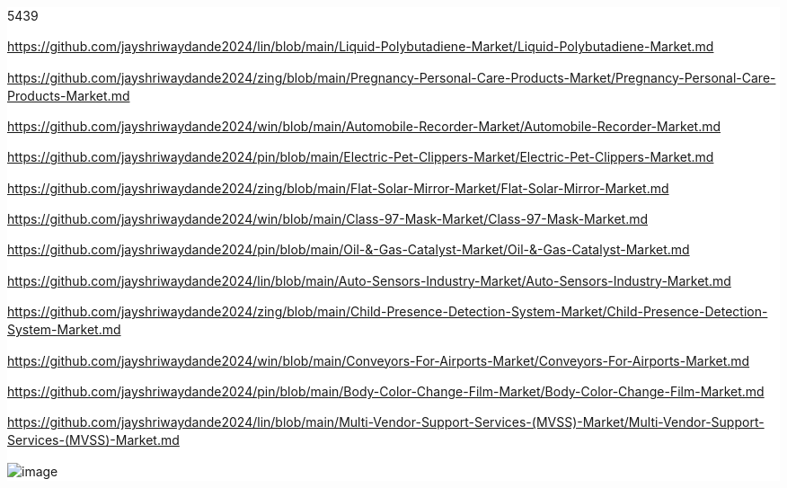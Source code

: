 5439</p><p><a href="https://github.com/jayshriwaydande2024/lin/blob/main/Liquid-Polybutadiene-Market/Liquid-Polybutadiene-Market.md">https://github.com/jayshriwaydande2024/lin/blob/main/Liquid-Polybutadiene-Market/Liquid-Polybutadiene-Market.md</a></p><p><a href="https://github.com/jayshriwaydande2024/zing/blob/main/Pregnancy-Personal-Care-Products-Market/Pregnancy-Personal-Care-Products-Market.md">https://github.com/jayshriwaydande2024/zing/blob/main/Pregnancy-Personal-Care-Products-Market/Pregnancy-Personal-Care-Products-Market.md</a></p><p><a href="https://github.com/jayshriwaydande2024/win/blob/main/Automobile-Recorder-Market/Automobile-Recorder-Market.md">https://github.com/jayshriwaydande2024/win/blob/main/Automobile-Recorder-Market/Automobile-Recorder-Market.md</a></p><p><a href="https://github.com/jayshriwaydande2024/pin/blob/main/Electric-Pet-Clippers-Market/Electric-Pet-Clippers-Market.md">https://github.com/jayshriwaydande2024/pin/blob/main/Electric-Pet-Clippers-Market/Electric-Pet-Clippers-Market.md</a></p><p><a href="https://github.com/jayshriwaydande2024/zing/blob/main/Flat-Solar-Mirror-Market/Flat-Solar-Mirror-Market.md">https://github.com/jayshriwaydande2024/zing/blob/main/Flat-Solar-Mirror-Market/Flat-Solar-Mirror-Market.md</a></p><p><a href="https://github.com/jayshriwaydande2024/win/blob/main/Class-97-Mask-Market/Class-97-Mask-Market.md">https://github.com/jayshriwaydande2024/win/blob/main/Class-97-Mask-Market/Class-97-Mask-Market.md</a></p><p><a href="https://github.com/jayshriwaydande2024/pin/blob/main/Oil-&-Gas-Catalyst-Market/Oil-&-Gas-Catalyst-Market.md">https://github.com/jayshriwaydande2024/pin/blob/main/Oil-&-Gas-Catalyst-Market/Oil-&-Gas-Catalyst-Market.md</a></p><p><a href="https://github.com/jayshriwaydande2024/lin/blob/main/Auto-Sensors-Industry-Market/Auto-Sensors-Industry-Market.md">https://github.com/jayshriwaydande2024/lin/blob/main/Auto-Sensors-Industry-Market/Auto-Sensors-Industry-Market.md</a></p><p><a href="https://github.com/jayshriwaydande2024/zing/blob/main/Child-Presence-Detection-System-Market/Child-Presence-Detection-System-Market.md">https://github.com/jayshriwaydande2024/zing/blob/main/Child-Presence-Detection-System-Market/Child-Presence-Detection-System-Market.md</a></p><p><a href="https://github.com/jayshriwaydande2024/win/blob/main/Conveyors-For-Airports-Market/Conveyors-For-Airports-Market.md">https://github.com/jayshriwaydande2024/win/blob/main/Conveyors-For-Airports-Market/Conveyors-For-Airports-Market.md</a></p><p><a href="https://github.com/jayshriwaydande2024/pin/blob/main/Body-Color-Change-Film-Market/Body-Color-Change-Film-Market.md">https://github.com/jayshriwaydande2024/pin/blob/main/Body-Color-Change-Film-Market/Body-Color-Change-Film-Market.md</a></p><p><a href="https://github.com/jayshriwaydande2024/lin/blob/main/Multi-Vendor-Support-Services-(MVSS)-Market/Multi-Vendor-Support-Services-(MVSS)-Market.md">https://github.com/jayshriwaydande2024/lin/blob/main/Multi-Vendor-Support-Services-(MVSS)-Market/Multi-Vendor-Support-Services-(MVSS)-Market.md</a></p>
![image](https://github.com/user-attachments/assets/a16ed6b4-f051-4fce-a25c-ed5dab2b1904)
